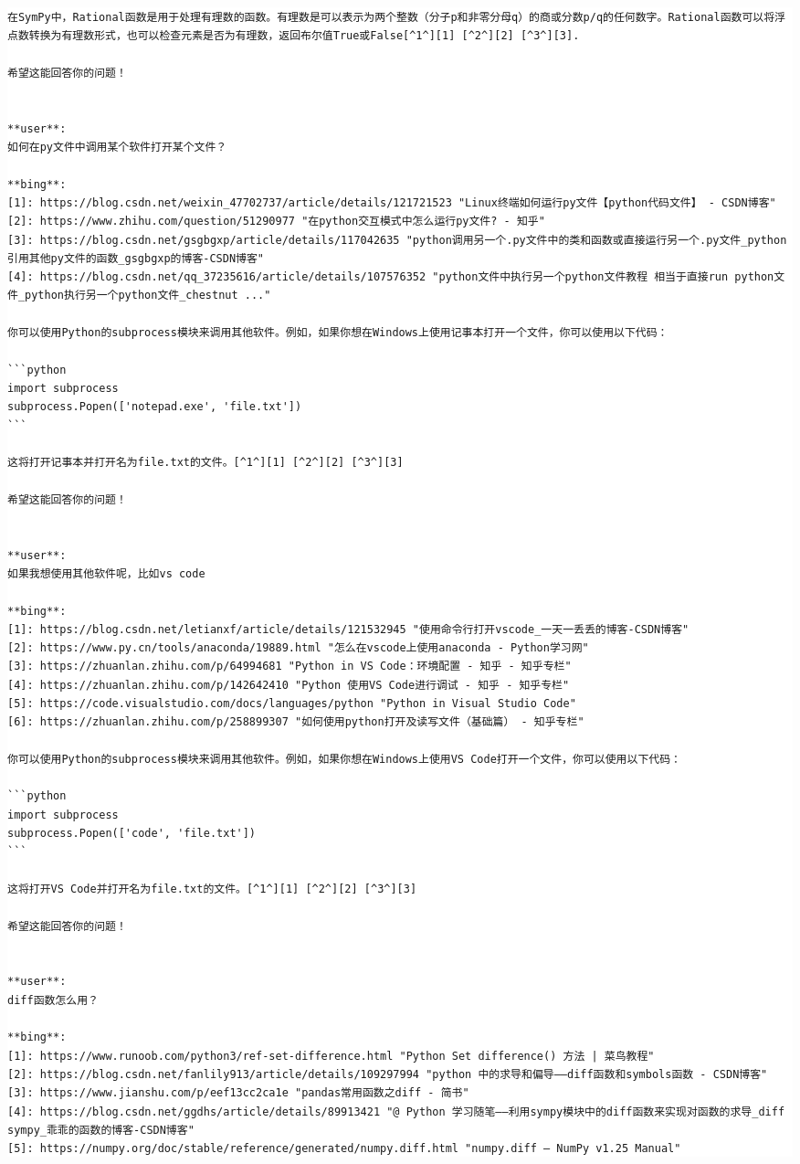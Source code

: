     在SymPy中，Rational函数是用于处理有理数的函数。有理数是可以表示为两个整数（分子p和非零分母q）的商或分数p/q的任何数字。Rational函数可以将浮点数转换为有理数形式，也可以检查元素是否为有理数，返回布尔值True或False[^1^][1] [^2^][2] [^3^][3].
    
    希望这能回答你的问题！


    **user**: 
    如何在py文件中调用某个软件打开某个文件？
    
    **bing**: 
    [1]: https://blog.csdn.net/weixin_47702737/article/details/121721523 "Linux终端如何运行py文件【python代码文件】 - CSDN博客"
    [2]: https://www.zhihu.com/question/51290977 "在python交互模式中怎么运行py文件? - 知乎"
    [3]: https://blog.csdn.net/gsgbgxp/article/details/117042635 "python调用另一个.py文件中的类和函数或直接运行另一个.py文件_python引用其他py文件的函数_gsgbgxp的博客-CSDN博客"
    [4]: https://blog.csdn.net/qq_37235616/article/details/107576352 "python文件中执行另一个python文件教程 相当于直接run python文件_python执行另一个python文件_chestnut ..."
    
    你可以使用Python的subprocess模块来调用其他软件。例如，如果你想在Windows上使用记事本打开一个文件，你可以使用以下代码：
    
    ```python
    import subprocess
    subprocess.Popen(['notepad.exe', 'file.txt'])
    ```
    
    这将打开记事本并打开名为file.txt的文件。[^1^][1] [^2^][2] [^3^][3]
    
    希望这能回答你的问题！


    **user**: 
    如果我想使用其他软件呢，比如vs code
    
    **bing**: 
    [1]: https://blog.csdn.net/letianxf/article/details/121532945 "使用命令行打开vscode_一天一丢丢的博客-CSDN博客"
    [2]: https://www.py.cn/tools/anaconda/19889.html "怎么在vscode上使用anaconda - Python学习网"
    [3]: https://zhuanlan.zhihu.com/p/64994681 "Python in VS Code：环境配置 - 知乎 - 知乎专栏"
    [4]: https://zhuanlan.zhihu.com/p/142642410 "Python 使用VS Code进行调试 - 知乎 - 知乎专栏"
    [5]: https://code.visualstudio.com/docs/languages/python "Python in Visual Studio Code"
    [6]: https://zhuanlan.zhihu.com/p/258899307 "如何使用python打开及读写文件（基础篇） - 知乎专栏"
    
    你可以使用Python的subprocess模块来调用其他软件。例如，如果你想在Windows上使用VS Code打开一个文件，你可以使用以下代码：
    
    ```python
    import subprocess
    subprocess.Popen(['code', 'file.txt'])
    ```
    
    这将打开VS Code并打开名为file.txt的文件。[^1^][1] [^2^][2] [^3^][3]
    
    希望这能回答你的问题！


    **user**: 
    diff函数怎么用？
    
    **bing**: 
    [1]: https://www.runoob.com/python3/ref-set-difference.html "Python Set difference() 方法 | 菜鸟教程"
    [2]: https://blog.csdn.net/fanlily913/article/details/109297994 "python 中的求导和偏导——diff函数和symbols函数 - CSDN博客"
    [3]: https://www.jianshu.com/p/eef13cc2ca1e "pandas常用函数之diff - 简书"
    [4]: https://blog.csdn.net/ggdhs/article/details/89913421 "@ Python 学习随笔——利用sympy模块中的diff函数来实现对函数的求导_diff sympy_乖乖的函数的博客-CSDN博客"
    [5]: https://numpy.org/doc/stable/reference/generated/numpy.diff.html "numpy.diff — NumPy v1.25 Manual"
    